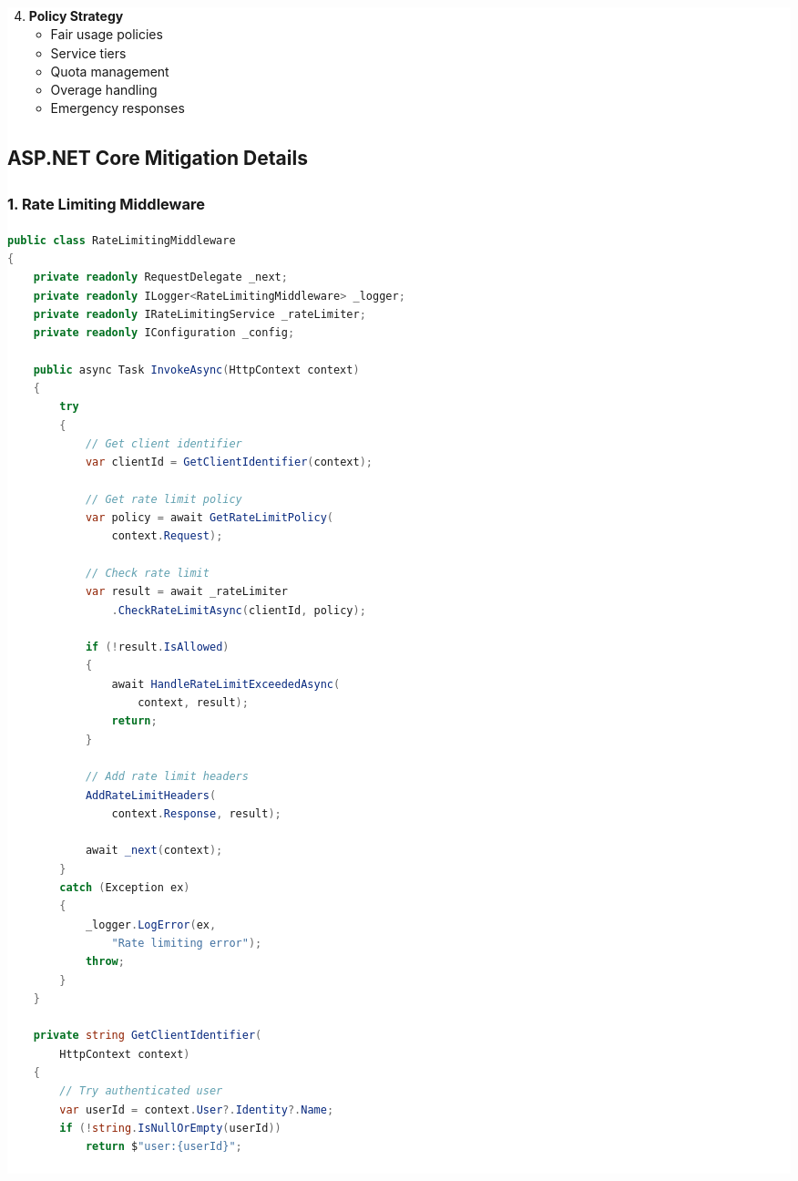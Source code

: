 4. **Policy Strategy**
   - Fair usage policies
   - Service tiers
   - Quota management
   - Overage handling
   - Emergency responses

## ASP.NET Core Mitigation Details

### 1. Rate Limiting Middleware

```csharp
public class RateLimitingMiddleware
{
    private readonly RequestDelegate _next;
    private readonly ILogger<RateLimitingMiddleware> _logger;
    private readonly IRateLimitingService _rateLimiter;
    private readonly IConfiguration _config;
    
    public async Task InvokeAsync(HttpContext context)
    {
        try
        {
            // Get client identifier
            var clientId = GetClientIdentifier(context);
            
            // Get rate limit policy
            var policy = await GetRateLimitPolicy(
                context.Request);
            
            // Check rate limit
            var result = await _rateLimiter
                .CheckRateLimitAsync(clientId, policy);
            
            if (!result.IsAllowed)
            {
                await HandleRateLimitExceededAsync(
                    context, result);
                return;
            }
            
            // Add rate limit headers
            AddRateLimitHeaders(
                context.Response, result);
            
            await _next(context);
        }
        catch (Exception ex)
        {
            _logger.LogError(ex, 
                "Rate limiting error");
            throw;
        }
    }
    
    private string GetClientIdentifier(
        HttpContext context)
    {
        // Try authenticated user
        var userId = context.User?.Identity?.Name;
        if (!string.IsNullOrEmpty(userId))
            return $"user:{userId}";
        
```